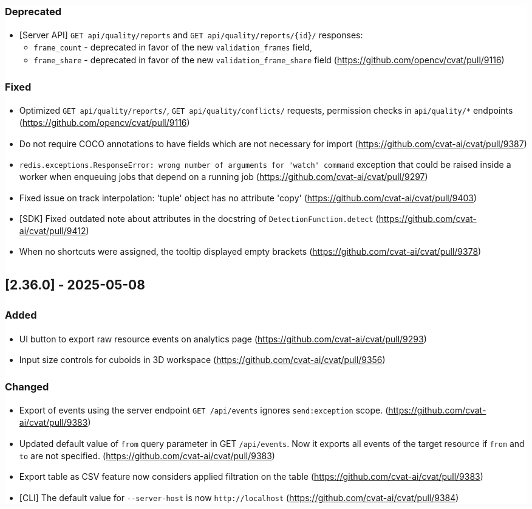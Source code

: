 ### Deprecated

- \[Server API\] `GET api/quality/reports` and `GET api/quality/reports/{id}/` responses:
  - `frame_count` - deprecated in favor of the new `validation_frames` field,
  - `frame_share` - deprecated in favor of the new `validation_frame_share` field
  (<https://github.com/opencv/cvat/pull/9116>)

### Fixed

- Optimized `GET api/quality/reports/`, `GET api/quality/conflicts/` requests,
  permission checks in `api/quality/*` endpoints
  (<https://github.com/opencv/cvat/pull/9116>)

- Do not require COCO annotations to have fields which are not necessary for import
  (<https://github.com/cvat-ai/cvat/pull/9387>)

- `redis.exceptions.ResponseError: wrong number of arguments for 'watch' command` exception that
  could be raised inside a worker when enqueuing jobs that depend on a running job
  (<https://github.com/cvat-ai/cvat/pull/9297>)

- Fixed issue on track interpolation: 'tuple' object has no attribute 'copy'
  (<https://github.com/cvat-ai/cvat/pull/9403>)

- \[SDK\] Fixed outdated note about attributes in the docstring of
  `DetectionFunction.detect`
  (<https://github.com/cvat-ai/cvat/pull/9412>)

- When no shortcuts were assigned, the tooltip displayed empty brackets
  (<https://github.com/cvat-ai/cvat/pull/9378>)

<a id='changelog-2.36.0'></a>
## \[2.36.0\] - 2025-05-08

### Added

- UI button to export raw resource events on analytics page
  (<https://github.com/cvat-ai/cvat/pull/9293>)

- Input size controls for cuboids in 3D workspace
  (<https://github.com/cvat-ai/cvat/pull/9356>)

### Changed

- Export of events using the server endpoint `GET /api/events` ignores `send:exception` scope.
  (<https://github.com/cvat-ai/cvat/pull/9383>)
- Updated default value of `from` query parameter in GET `/api/events`.
  Now it exports all events of the target resource if `from` and `to` are not specified.
  (<https://github.com/cvat-ai/cvat/pull/9383>)
- Export table as CSV feature now considers applied filtration on the table
  (<https://github.com/cvat-ai/cvat/pull/9383>)

- \[CLI\] The default value for `--server-host` is now `http://localhost`
  (<https://github.com/cvat-ai/cvat/pull/9384>)
